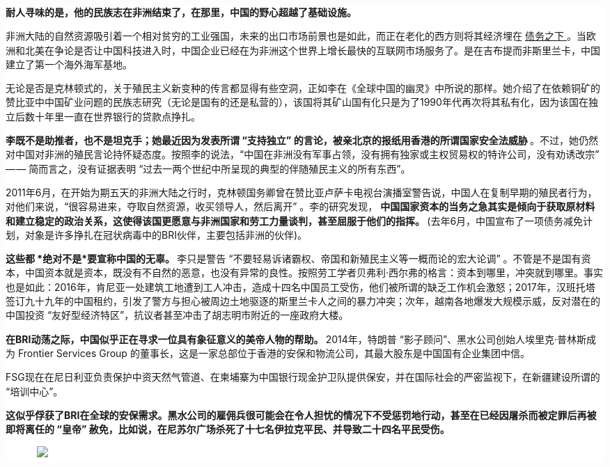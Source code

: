    <strong class="markup--strong markup--p-strong">
    耐人寻味的是，他的民族志在非洲结束了，在那里，中国的野心超越了基础设施。
   </strong>
  </p>
  <p class="graf graf--p">
   非洲大陆的自然资源吸引着一个相对贫穷的工业强国，未来的出口市场前景也是如此，而正在老化的西方则将其经济埋在
   <a class="markup--anchor markup--p-anchor" data-href="https://www.iyouport.org/%e5%8d%b0%e9%92%9e%e6%9c%ba/" href="https://www.iyouport.org/%e5%8d%b0%e9%92%9e%e6%9c%ba/" rel="noopener" target="_blank">
    债务之下
   </a>
   。当欧洲和北美在争论是否让中国科技进入时，中国企业已经在为非洲这个世界上增长最快的互联网市场服务了。是在吉布提而非斯里兰卡，中国建立了第一个海外海军基地。
  </p>
  <p class="graf graf--p">
   无论是否是克林顿式的，关于殖民主义新变种的传言都显得有些空洞，正如李在《全球中国的幽灵》中所说的那样。她介绍了在依赖铜矿的赞比亚中中国矿业问题的民族志研究（无论是国有的还是私营的），该国将其矿山国有化只是为了1990年代再次将其私有化，因为该国在独立后数十年里一直在世界银行的贷款点挣扎。
  </p>
  <p class="graf graf--p">
   <strong class="markup--strong markup--p-strong">
    李既不是助推者，也不是坦克手；她最近因为发表所谓 “支持独立” 的言论，被亲北京的报纸用香港的所谓国家安全法威胁
   </strong>
   。不过，她仍然对中国对非洲的殖民言论持怀疑态度。按照李的说法，“中国在非洲没有军事占领，没有拥有独家或主权贸易权的特许公司，没有劝诱改宗” — — 简而言之，没有证据表明 “过去一两个世纪中所呈现的典型的伴随殖民主义的所有东西”。
  </p>
  <p class="graf graf--p">
   2011年6月，在开始为期五天的非洲大陆之行时，克林顿国务卿曾在赞比亚卢萨卡电视台演播室警告说，中国人在复制早期的殖民者行为，对他们来说，“很容易进来，夺取自然资源，收买领导人，然后离开” 。李的研究发现，
   <strong class="markup--strong markup--p-strong">
    中国国家资本的当务之急其实是倾向于获取原材料和建立稳定的政治关系，这使得该国更愿意与非洲国家和劳工力量谈判，甚至屈服于他们的指挥。
   </strong>
   (去年6月，中国宣布了一项债务减免计划，对象是许多挣扎在冠状病毒中的BRI伙伴，主要包括非洲的伙伴)。
  </p>
  <p class="graf graf--p">
   <strong class="markup--strong markup--p-strong">
    这些都 *绝对不是*要宣称中国的无辜。
   </strong>
   李只是警告 “不要轻易诉诸霸权、帝国和新殖民主义等一概而论的宏大论调” 。不管是不是国有资本，中国资本就是资本，既没有不自然的恶意，也没有异常的良性。按照劳工学者贝弗利·西尔弗的格言：资本到哪里，冲突就到哪里。事实也是如此：2016年，肯尼亚一处建筑工地遭到工人冲击，造成十四名中国员工受伤，他们被所谓的缺乏工作机会激怒；2017年，汉班托塔签订九十九年的中国租约，引发了警方与担心被周边土地驱逐的斯里兰卡人之间的暴力冲突；次年，越南各地爆发大规模示威，反对潜在的中国投资 “友好型经济特区”，抗议者甚至冲击了胡志明市附近的一座政府大楼。
  </p>
  <p class="graf graf--p">
   <strong class="markup--strong markup--p-strong">
    在BRI动荡之际，中国似乎正在寻求一位具有象征意义的美帝人物的帮助。
   </strong>
   2014年，特朗普 “影子顾问”、黑水公司创始人埃里克·普林斯成为 Frontier Services Group 的董事长，这是一家总部位于香港的安保和物流公司，其最大股东是中国国有企业集团中信。
  </p>
  <p class="graf graf--p">
   FSG现在在尼日利亚负责保护中资天然气管道、在柬埔寨为中国银行现金护卫队提供保安，并在国际社会的严密监视下，在新疆建设所谓的 “培训中心”。
  </p>
  <p class="graf graf--p">
   <strong class="markup--strong markup--p-strong">
    这似乎俘获了BRI在全球的安保需求。黑水公司的雇佣兵很可能会在令人担忧的情况下不受惩罚地行动，甚至在已经因屠杀而被定罪后再被即将离任的 “皇帝” 赦免，比如说，在尼苏尔广场杀死了十七名伊拉克平民、并导致二十四名平民受伤。
   </strong>
  </p>
  <figure class="graf graf--figure">
   <img class="graf-image aligncenter jetpack-lazy-image" data-height="810" data-image-id="1*gjU-dL_JaYo1FqTi_je21A.png" data-lazy-src="https://i0.wp.com/cdn-images-1.medium.com/max/1067/1*gjU-dL_JaYo1FqTi_je21A.png?w=1100&amp;is-pending-load=1#038;ssl=1" data-recalc-dims="1" data-width="794" src="https://i0.wp.com/cdn-images-1.medium.com/max/1067/1*gjU-dL_JaYo1FqTi_je21A.png?w=1100&amp;ssl=1" srcset="data:image/gif;base64,R0lGODlhAQABAIAAAAAAAP///yH5BAEAAAAALAAAAAABAAEAAAIBRAA7"/>
   <noscript>
    <img class="graf-image aligncenter" data-height="810" data-image-id="1*gjU-dL_JaYo1FqTi_je21A.png" data-recalc-dims="1" data-width="794" src="https://i0.wp.com/cdn-images-1.medium.com/max/1067/1*gjU-dL_JaYo1FqTi_je21A.png?w=1100&amp;ssl=1"/>
   </noscript>
  </figure>
  <p class="graf graf--p">